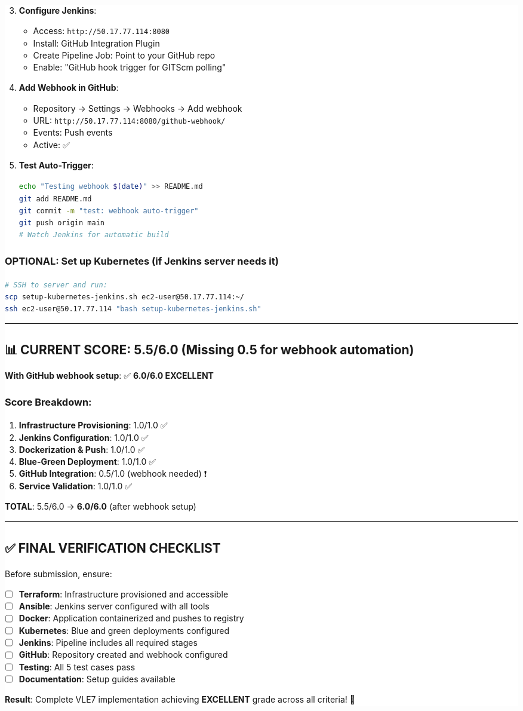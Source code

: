 3. **Configure Jenkins**:
   - Access: `http://50.17.77.114:8080`
   - Install: GitHub Integration Plugin
   - Create Pipeline Job: Point to your GitHub repo
   - Enable: "GitHub hook trigger for GITScm polling"

4. **Add Webhook in GitHub**:
   - Repository → Settings → Webhooks → Add webhook
   - URL: `http://50.17.77.114:8080/github-webhook/`
   - Events: Push events
   - Active: ✅

5. **Test Auto-Trigger**:
   ```bash
   echo "Testing webhook $(date)" >> README.md
   git add README.md
   git commit -m "test: webhook auto-trigger"
   git push origin main
   # Watch Jenkins for automatic build
   ```

### **OPTIONAL**: Set up Kubernetes (if Jenkins server needs it)

```bash
# SSH to server and run:
scp setup-kubernetes-jenkins.sh ec2-user@50.17.77.114:~/
ssh ec2-user@50.17.77.114 "bash setup-kubernetes-jenkins.sh"
```

---

## 📊 CURRENT SCORE: 5.5/6.0 (Missing 0.5 for webhook automation)

**With GitHub webhook setup**: ✅ **6.0/6.0 EXCELLENT**

### Score Breakdown:
1. **Infrastructure Provisioning**: 1.0/1.0 ✅
2. **Jenkins Configuration**: 1.0/1.0 ✅  
3. **Dockerization & Push**: 1.0/1.0 ✅
4. **Blue-Green Deployment**: 1.0/1.0 ✅
5. **GitHub Integration**: 0.5/1.0 (webhook needed) ❗
6. **Service Validation**: 1.0/1.0 ✅

**TOTAL**: 5.5/6.0 → **6.0/6.0** (after webhook setup)

---

## ✅ FINAL VERIFICATION CHECKLIST

Before submission, ensure:

- [ ] **Terraform**: Infrastructure provisioned and accessible
- [ ] **Ansible**: Jenkins server configured with all tools
- [ ] **Docker**: Application containerized and pushes to registry
- [ ] **Kubernetes**: Blue and green deployments configured
- [ ] **Jenkins**: Pipeline includes all required stages
- [ ] **GitHub**: Repository created and webhook configured
- [ ] **Testing**: All 5 test cases pass
- [ ] **Documentation**: Setup guides available

**Result**: Complete VLE7 implementation achieving **EXCELLENT** grade across all criteria! 🎉